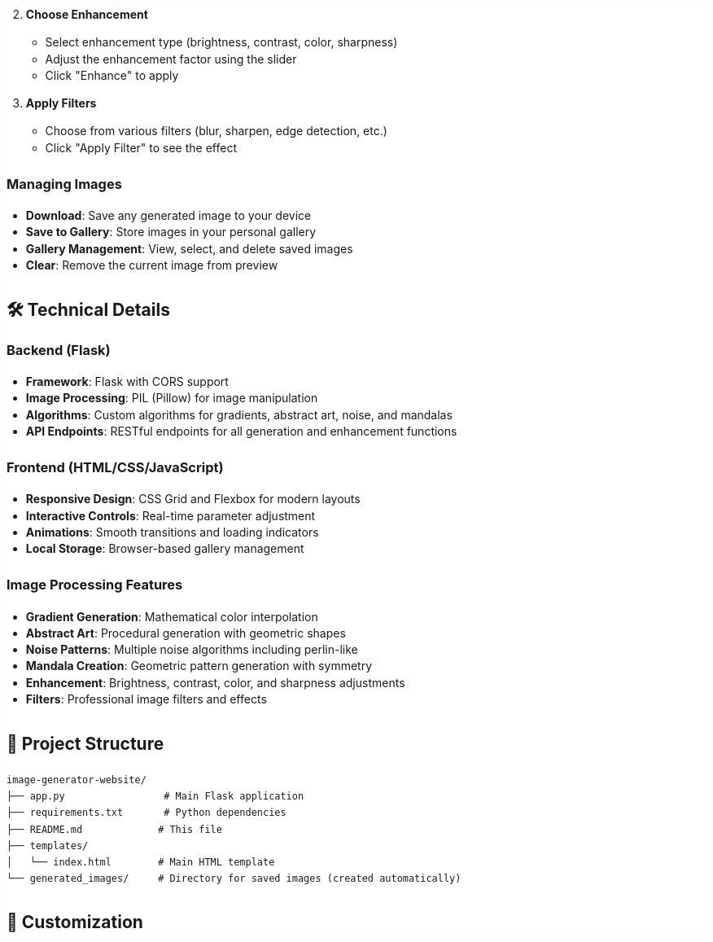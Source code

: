 2. **Choose Enhancement**
   - Select enhancement type (brightness, contrast, color, sharpness)
   - Adjust the enhancement factor using the slider
   - Click "Enhance" to apply

3. **Apply Filters**
   - Choose from various filters (blur, sharpen, edge detection, etc.)
   - Click "Apply Filter" to see the effect

### Managing Images

- **Download**: Save any generated image to your device
- **Save to Gallery**: Store images in your personal gallery
- **Gallery Management**: View, select, and delete saved images
- **Clear**: Remove the current image from preview

## 🛠️ Technical Details

### Backend (Flask)
- **Framework**: Flask with CORS support
- **Image Processing**: PIL (Pillow) for image manipulation
- **Algorithms**: Custom algorithms for gradients, abstract art, noise, and mandalas
- **API Endpoints**: RESTful endpoints for all generation and enhancement functions

### Frontend (HTML/CSS/JavaScript)
- **Responsive Design**: CSS Grid and Flexbox for modern layouts
- **Interactive Controls**: Real-time parameter adjustment
- **Animations**: Smooth transitions and loading indicators
- **Local Storage**: Browser-based gallery management

### Image Processing Features
- **Gradient Generation**: Mathematical color interpolation
- **Abstract Art**: Procedural generation with geometric shapes
- **Noise Patterns**: Multiple noise algorithms including perlin-like
- **Mandala Creation**: Geometric pattern generation with symmetry
- **Enhancement**: Brightness, contrast, color, and sharpness adjustments
- **Filters**: Professional image filters and effects

## 📁 Project Structure

```
image-generator-website/
├── app.py                 # Main Flask application
├── requirements.txt       # Python dependencies
├── README.md             # This file
├── templates/
│   └── index.html        # Main HTML template
└── generated_images/     # Directory for saved images (created automatically)
```

## 🎨 Customization
